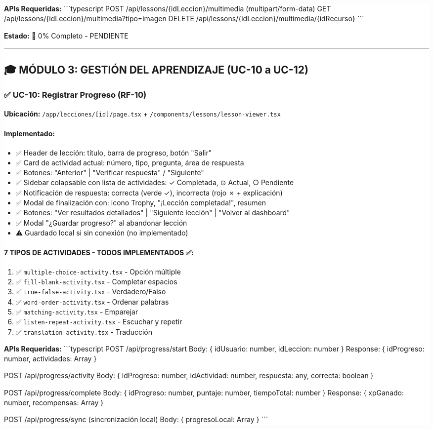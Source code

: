 **APIs Requeridas:**
\`\`\`typescript
POST /api/lessons/{idLeccion}/multimedia (multipart/form-data)
GET /api/lessons/{idLeccion}/multimedia?tipo=imagen
DELETE /api/lessons/{idLeccion}/multimedia/{idRecurso}
\`\`\`

**Estado:** 🔴 0% Completo - PENDIENTE

---

## 🎓 MÓDULO 3: GESTIÓN DEL APRENDIZAJE (UC-10 a UC-12)

### ✅ UC-10: Registrar Progreso (RF-10)
**Ubicación:** `/app/lecciones/[id]/page.tsx` + `/components/lessons/lesson-viewer.tsx`

#### Implementado:
- ✅ Header de lección: título, barra de progreso, botón "Salir"
- ✅ Card de actividad actual: número, tipo, pregunta, área de respuesta
- ✅ Botones: "Anterior" | "Verificar respuesta" / "Siguiente"
- ✅ Sidebar colapsable con lista de actividades: ✓ Completada, ⊙ Actual, ○ Pendiente
- ✅ Notificación de respuesta: correcta (verde ✓), incorrecta (rojo ✗ + explicación)
- ✅ Modal de finalización con: icono Trophy, "¡Lección completada!", resumen
- ✅ Botones: "Ver resultados detallados" | "Siguiente lección" | "Volver al dashboard"
- ✅ Modal "¿Guardar progreso?" al abandonar lección
- ⚠️ Guardado local si sin conexión (no implementado)

#### 7 TIPOS DE ACTIVIDADES - TODOS IMPLEMENTADOS ✅:
1. ✅ `multiple-choice-activity.tsx` - Opción múltiple
2. ✅ `fill-blank-activity.tsx` - Completar espacios
3. ✅ `true-false-activity.tsx` - Verdadero/Falso
4. ✅ `word-order-activity.tsx` - Ordenar palabras
5. ✅ `matching-activity.tsx` - Emparejar
6. ✅ `listen-repeat-activity.tsx` - Escuchar y repetir
7. ✅ `translation-activity.tsx` - Traducción

**APIs Requeridas:**
\`\`\`typescript
POST /api/progress/start
Body: { idUsuario: number, idLeccion: number }
Response: { idProgreso: number, actividades: Array }

POST /api/progress/activity
Body: { idProgreso: number, idActividad: number, respuesta: any, correcta: boolean }

POST /api/progress/complete
Body: { idProgreso: number, puntaje: number, tiempoTotal: number }
Response: { xpGanado: number, recompensas: Array }

POST /api/progress/sync (sincronización local)
Body: { progresoLocal: Array }
\`\`\`
